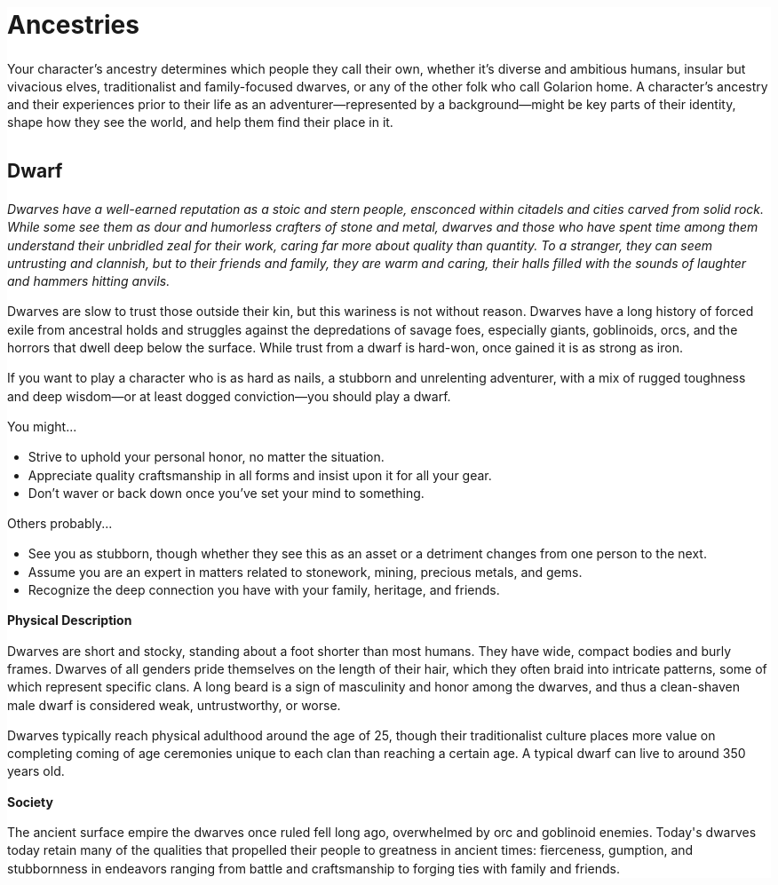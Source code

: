 # Ancestries
Your character’s ancestry determines which people they call their own, whether it’s diverse and ambitious humans, insular but vivacious elves, traditionalist and family-focused dwarves, or any of the other folk who call Golarion home. A character’s ancestry and their experiences prior to their life as an adventurer—represented by a background—might be key parts of their identity, shape how they see the world, and help them find their place in it.

## Dwarf

*Dwarves have a well-earned reputation as a stoic and stern people, ensconced within citadels and cities carved from solid rock. While some see them as dour and humorless crafters of stone and metal, dwarves and those who have spent time among them understand their unbridled zeal for their work, caring far more about quality than quantity. To a stranger, they can seem untrusting and clannish, but to their friends and family, they are warm and caring, their halls filled with the sounds of laughter and hammers hitting anvils.*

Dwarves are slow to trust those outside their kin, but this wariness is not without reason. Dwarves have a long history of forced exile from ancestral holds and struggles against the depredations of savage foes, especially giants, goblinoids, orcs, and the horrors that dwell deep below the surface. While trust from a dwarf is hard-won, once gained it is as strong as iron.

If you want to play a character who is as hard as nails, a stubborn and unrelenting adventurer, with a mix of rugged toughness and deep wisdom—or at least dogged conviction—you should play a dwarf.

You might...

- Strive to uphold your personal honor, no matter the situation. 
- Appreciate quality craftsmanship in all forms and insist upon it for all your gear.
- Don’t waver or back down once you’ve set your mind to something.

Others probably...

- See you as stubborn, though whether they see this as an asset or a detriment changes from one person to the next.
- Assume you are an expert in matters related to stonework, mining, precious metals, and gems.
- Recognize the deep connection you have with your family, heritage, and friends.

**Physical Description**

Dwarves are short and stocky, standing about a foot shorter than most humans. They have wide, compact bodies and burly frames. Dwarves of all genders pride themselves on the length of their hair, which they often braid into intricate patterns, some of which represent specific clans. A long beard is a sign of masculinity and honor among the dwarves, and thus a clean-shaven male dwarf is considered weak, untrustworthy, or worse.

Dwarves typically reach physical adulthood around the age of 25, though their traditionalist culture places more value on completing coming of age ceremonies unique to each clan than reaching a certain age. A typical dwarf can live to around 350 years old.

**Society**

The ancient surface empire the dwarves once ruled fell long ago, overwhelmed by orc and goblinoid enemies. Today's dwarves today retain many of the qualities that propelled their people to greatness in ancient times: fierceness, gumption, and stubbornness in endeavors ranging from battle and craftsmanship to forging ties with family and friends.
